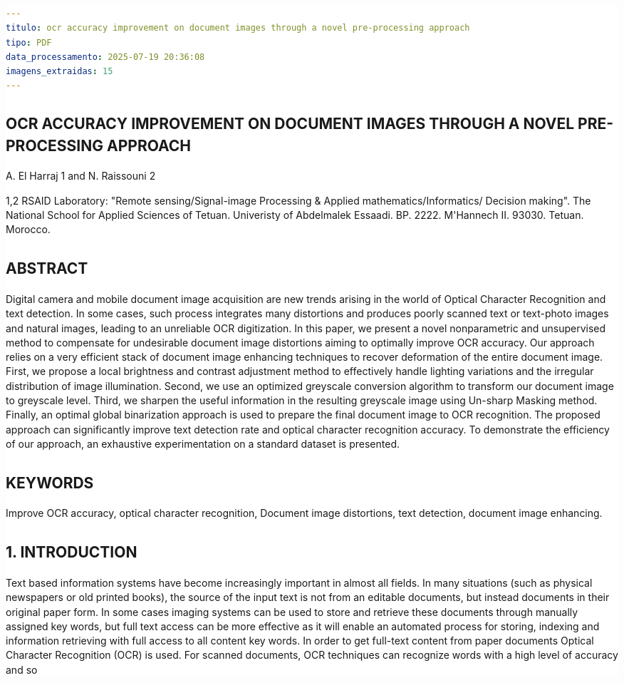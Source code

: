 ```yaml
---
titulo: ocr accuracy improvement on document images through a novel pre-processing approach
tipo: PDF
data_processamento: 2025-07-19 20:36:08
imagens_extraidas: 15
---
```


## OCR ACCURACY IMPROVEMENT ON DOCUMENT IMAGES THROUGH A NOVEL PRE-PROCESSING APPROACH

A. El Harraj 1 and N. Raissouni 2

1,2 RSAID Laboratory: "Remote sensing/Signal-image Processing &amp; Applied mathematics/Informatics/ Decision making". The National School for Applied Sciences of Tetuan. Univeristy of Abdelmalek Essaadi. BP. 2222. M'Hannech II. 93030. Tetuan. Morocco.

## ABSTRACT

Digital  camera  and  mobile  document  image  acquisition  are  new  trends  arising  in  the  world  of  Optical Character  Recognition  and  text  detection.  In  some  cases,  such  process  integrates  many  distortions  and produces  poorly  scanned  text  or  text-photo  images  and  natural  images,  leading  to  an  unreliable  OCR digitization. In this paper, we present a novel nonparametric and unsupervised method to compensate for undesirable document image distortions aiming to optimally improve OCR accuracy. Our approach relies on  a  very  efficient  stack  of  document  image  enhancing  techniques  to  recover  deformation  of  the  entire document image. First, we propose a local brightness and contrast adjustment method to effectively handle lighting  variations  and  the  irregular  distribution  of  image  illumination.  Second,  we  use  an  optimized greyscale conversion algorithm to transform our document image to greyscale level. Third, we sharpen the useful information in the resulting greyscale image using Un-sharp Masking method. Finally, an optimal global  binarization  approach  is  used  to  prepare  the  final  document  image  to  OCR  recognition.  The proposed  approach  can  significantly  improve  text  detection  rate  and  optical  character  recognition accuracy.  To  demonstrate  the  efficiency  of  our  approach,  an  exhaustive  experimentation  on  a  standard dataset is presented.

## KEYWORDS

Improve  OCR  accuracy,  optical  character  recognition,  Document  image  distortions,  text  detection, document image enhancing.

## 1. INTRODUCTION

Text based information systems have become increasingly important in almost all fields. In many situations (such as physical newspapers or old printed books), the source of the input text is not from an editable documents, but instead documents in their original paper form. In some cases imaging systems can be used to store and retrieve these documents through manually assigned key words, but full text access can be more effective as it will enable an automated process for storing, indexing and information retrieving with full access to all content key words. In order to get  full-text  content  from  paper  documents  Optical  Character  Recognition  (OCR)  is  used.  For scanned documents, OCR techniques can recognize words with a high level of accuracy and so
